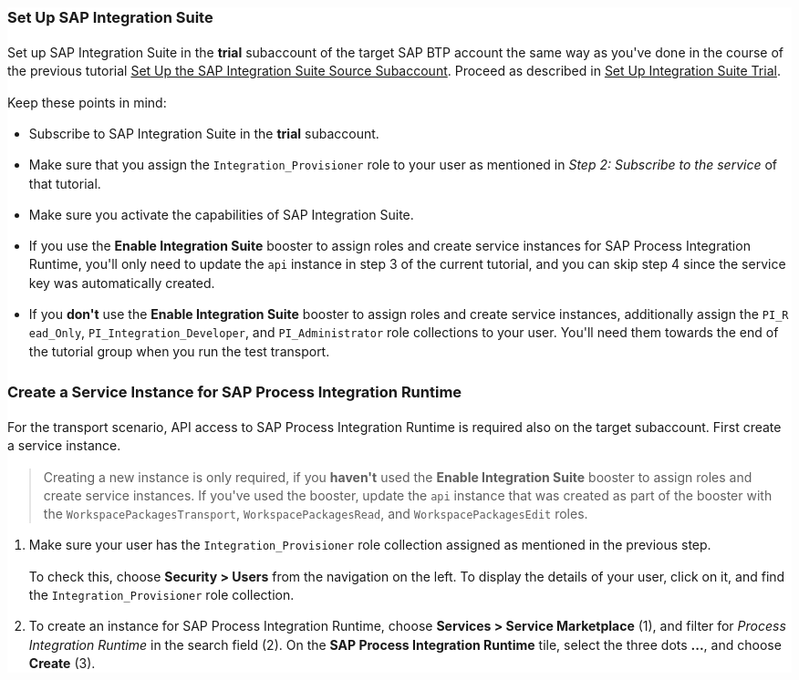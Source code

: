 
### Set Up SAP Integration Suite

Set up SAP Integration Suite in the **trial** subaccount of the target SAP BTP account the same way as you've done in the course of the previous tutorial [Set Up the SAP Integration Suite Source Subaccount](btp-transport-management-cpi-02-set-up-source-account). Proceed as described in [Set Up Integration Suite Trial](cp-starter-isuite-onboard-subscribe). 

Keep these points in mind:

- Subscribe to SAP Integration Suite in the **trial** subaccount. 

- Make sure that you assign the `Integration_Provisioner` role to your user as mentioned in *Step 2: Subscribe to the service* of that tutorial. 

- Make sure you activate the capabilities of SAP Integration Suite.

- If you use the **Enable Integration Suite** booster to assign roles and create service instances for SAP Process Integration Runtime, you'll only need to update the `api` instance in step 3 of the current tutorial, and you can skip step 4 since the service key was automatically created.  

- If you **don't** use the **Enable Integration Suite** booster to assign roles and create service instances, additionally assign the `PI_Read_Only`, `PI_Integration_Developer`, and `PI_Administrator` role collections to your user. You'll need them towards the end of the tutorial group when you run the test transport. 


### Create a Service Instance for SAP Process Integration Runtime

For the transport scenario, API access to SAP Process Integration Runtime is required also on the target subaccount. First create a service instance.

>Creating a new instance is only required, if you **haven't** used the **Enable Integration Suite** booster to assign roles and create service instances. If you've used the booster, update the `api` instance that was created as part of the booster with the `WorkspacePackagesTransport`, `WorkspacePackagesRead`, and `WorkspacePackagesEdit` roles.   

1. Make sure your user has the `Integration_Provisioner` role collection assigned as mentioned in the previous step.  
   
    To check this, choose **Security > Users** from the navigation on the left. To display the details of your user, click on it, and find the `Integration_Provisioner` role collection. 

1. To create an instance for SAP Process Integration Runtime, choose **Services > Service Marketplace** (1), and filter for *Process Integration Runtime* in the search field (2). On the **SAP Process Integration Runtime** tile, select the three dots **...**, and choose **Create** (3).
